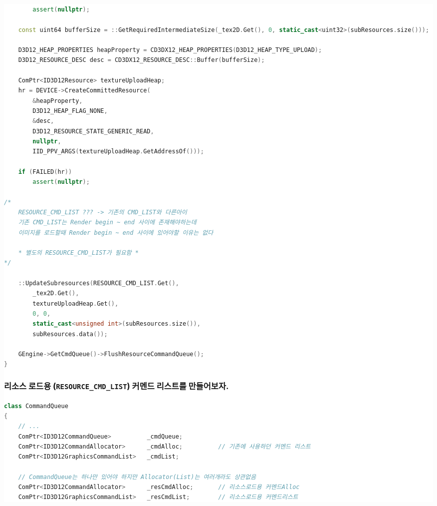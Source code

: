 ```cpp
		assert(nullptr);

	const uint64 bufferSize = ::GetRequiredIntermediateSize(_tex2D.Get(), 0, static_cast<uint32>(subResources.size()));

	D3D12_HEAP_PROPERTIES heapProperty = CD3DX12_HEAP_PROPERTIES(D3D12_HEAP_TYPE_UPLOAD);
	D3D12_RESOURCE_DESC desc = CD3DX12_RESOURCE_DESC::Buffer(bufferSize);

	ComPtr<ID3D12Resource> textureUploadHeap;
	hr = DEVICE->CreateCommittedResource(
		&heapProperty,
		D3D12_HEAP_FLAG_NONE,
		&desc,
		D3D12_RESOURCE_STATE_GENERIC_READ,
		nullptr,
		IID_PPV_ARGS(textureUploadHeap.GetAddressOf()));

	if (FAILED(hr))
		assert(nullptr);

/*
    RESOURCE_CMD_LIST ??? -> 기존의 CMD_LIST와 다른아이
    기존 CMD_LIST는 Render begin ~ end 사이에 존재해야하는데
    이미지를 로드할때 Render begin ~ end 사이에 있어야할 이유는 없다

    * 별도의 RESOURCE_CMD_LIST가 필요함 *
*/

	::UpdateSubresources(RESOURCE_CMD_LIST.Get(),
		_tex2D.Get(),
		textureUploadHeap.Get(),
		0, 0,
		static_cast<unsigned int>(subResources.size()),
		subResources.data());

	GEngine->GetCmdQueue()->FlushResourceCommandQueue();
}
```

### 리소스 로드용 (`RESOURCE_CMD_LIST`) 커멘드 리스트를 만들어보자.

```cpp
class CommandQueue
{
	// ...
    ComPtr<ID3D12CommandQueue>	        _cmdQueue;
	ComPtr<ID3D12CommandAllocator>		_cmdAlloc;			// 기존에 사용하던 커멘드 리스트
	ComPtr<ID3D12GraphicsCommandList>	_cmdList;

    // CommandQueue는 하나만 있어야 하지만 Allocator(List)는 여러개라도 상관없음
	ComPtr<ID3D12CommandAllocator>		_resCmdAlloc;		// 리소스로드용 커멘드Alloc
	ComPtr<ID3D12GraphicsCommandList>	_resCmdList;		// 리소스로드용 커멘드리스트
```
